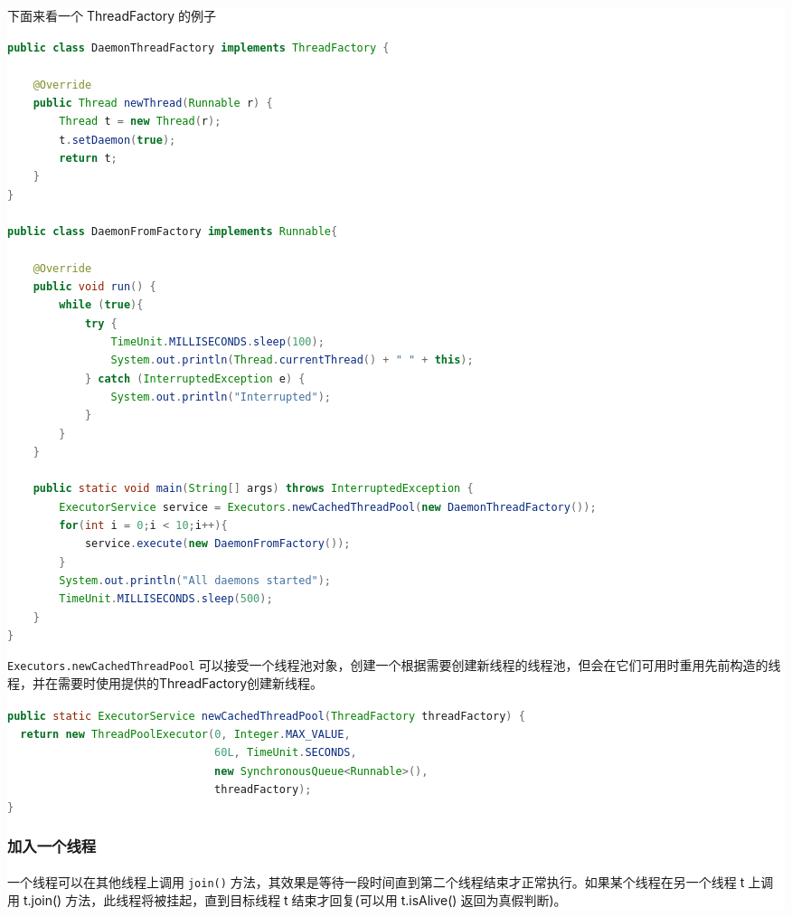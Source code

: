 下面来看一个 ThreadFactory 的例子

```java
public class DaemonThreadFactory implements ThreadFactory {

    @Override
    public Thread newThread(Runnable r) {
        Thread t = new Thread(r);
        t.setDaemon(true);
        return t;
    }
}

public class DaemonFromFactory implements Runnable{

    @Override
    public void run() {
        while (true){
            try {
                TimeUnit.MILLISECONDS.sleep(100);
                System.out.println(Thread.currentThread() + " " + this);
            } catch (InterruptedException e) {
                System.out.println("Interrupted");
            }
        }
    }

    public static void main(String[] args) throws InterruptedException {
        ExecutorService service = Executors.newCachedThreadPool(new DaemonThreadFactory());
        for(int i = 0;i < 10;i++){
            service.execute(new DaemonFromFactory());
        }
        System.out.println("All daemons started");
        TimeUnit.MILLISECONDS.sleep(500);
    }
}
```

`Executors.newCachedThreadPool` 可以接受一个线程池对象，创建一个根据需要创建新线程的线程池，但会在它们可用时重用先前构造的线程，并在需要时使用提供的ThreadFactory创建新线程。

```java
public static ExecutorService newCachedThreadPool(ThreadFactory threadFactory) {
  return new ThreadPoolExecutor(0, Integer.MAX_VALUE,
                                60L, TimeUnit.SECONDS,
                                new SynchronousQueue<Runnable>(),
                                threadFactory);
}
```

### 加入一个线程

一个线程可以在其他线程上调用 `join()` 方法，其效果是等待一段时间直到第二个线程结束才正常执行。如果某个线程在另一个线程 t 上调用 t.join() 方法，此线程将被挂起，直到目标线程 t 结束才回复(可以用 t.isAlive() 返回为真假判断)。
